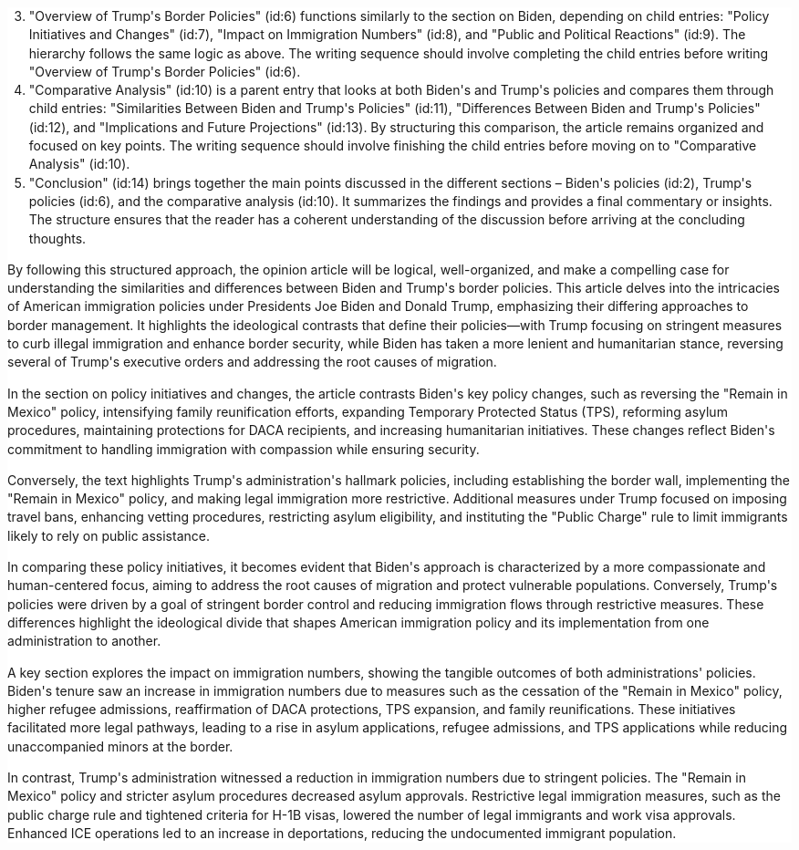 3. "Overview of Trump's Border Policies" (id:6) functions similarly to the section on Biden, depending on child entries: "Policy Initiatives and Changes" (id:7), "Impact on Immigration Numbers" (id:8), and "Public and Political Reactions" (id:9). The hierarchy follows the same logic as above. The writing sequence should involve completing the child entries before writing "Overview of Trump's Border Policies" (id:6).
4. "Comparative Analysis" (id:10) is a parent entry that looks at both Biden's and Trump's policies and compares them through child entries: "Similarities Between Biden and Trump's Policies" (id:11), "Differences Between Biden and Trump's Policies" (id:12), and "Implications and Future Projections" (id:13). By structuring this comparison, the article remains organized and focused on key points. The writing sequence should involve finishing the child entries before moving on to "Comparative Analysis" (id:10).
5. "Conclusion" (id:14) brings together the main points discussed in the different sections – Biden's policies (id:2), Trump's policies (id:6), and the comparative analysis (id:10). It summarizes the findings and provides a final commentary or insights. The structure ensures that the reader has a coherent understanding of the discussion before arriving at the concluding thoughts.

By following this structured approach, the opinion article will be logical, well-organized, and make a compelling case for understanding the similarities and differences between Biden and Trump's border policies.
</content>
<digest>
This article delves into the intricacies of American immigration policies under Presidents Joe Biden and Donald Trump, emphasizing their differing approaches to border management. It highlights the ideological contrasts that define their policies—with Trump focusing on stringent measures to curb illegal immigration and enhance border security, while Biden has taken a more lenient and humanitarian stance, reversing several of Trump's executive orders and addressing the root causes of migration.

In the section on policy initiatives and changes, the article contrasts Biden's key policy changes, such as reversing the "Remain in Mexico" policy, intensifying family reunification efforts, expanding Temporary Protected Status (TPS), reforming asylum procedures, maintaining protections for DACA recipients, and increasing humanitarian initiatives. These changes reflect Biden's commitment to handling immigration with compassion while ensuring security.

Conversely, the text highlights Trump's administration's hallmark policies, including establishing the border wall, implementing the "Remain in Mexico" policy, and making legal immigration more restrictive. Additional measures under Trump focused on imposing travel bans, enhancing vetting procedures, restricting asylum eligibility, and instituting the "Public Charge" rule to limit immigrants likely to rely on public assistance.

In comparing these policy initiatives, it becomes evident that Biden's approach is characterized by a more compassionate and human-centered focus, aiming to address the root causes of migration and protect vulnerable populations. Conversely, Trump's policies were driven by a goal of stringent border control and reducing immigration flows through restrictive measures. These differences highlight the ideological divide that shapes American immigration policy and its implementation from one administration to another.

A key section explores the impact on immigration numbers, showing the tangible outcomes of both administrations' policies. Biden's tenure saw an increase in immigration numbers due to measures such as the cessation of the "Remain in Mexico" policy, higher refugee admissions, reaffirmation of DACA protections, TPS expansion, and family reunifications. These initiatives facilitated more legal pathways, leading to a rise in asylum applications, refugee admissions, and TPS applications while reducing unaccompanied minors at the border.

In contrast, Trump's administration witnessed a reduction in immigration numbers due to stringent policies. The "Remain in Mexico" policy and stricter asylum procedures decreased asylum approvals. Restrictive legal immigration measures, such as the public charge rule and tightened criteria for H-1B visas, lowered the number of legal immigrants and work visa approvals. Enhanced ICE operations led to an increase in deportations, reducing the undocumented immigrant population.
